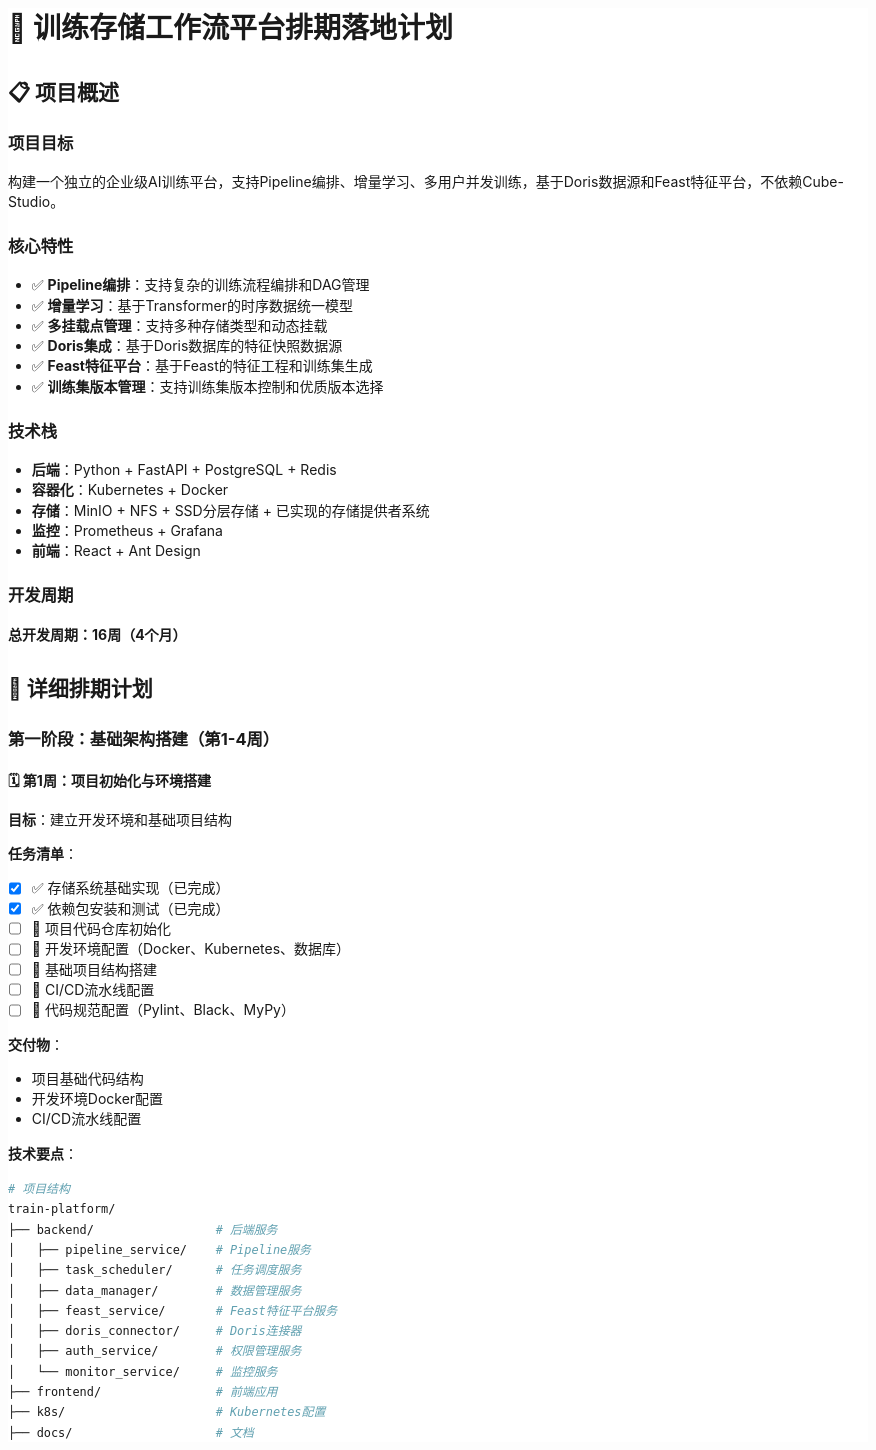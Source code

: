 # 🚀 训练存储工作流平台排期落地计划

## 📋 项目概述

### 项目目标
构建一个独立的企业级AI训练平台，支持Pipeline编排、增量学习、多用户并发训练，基于Doris数据源和Feast特征平台，不依赖Cube-Studio。

### 核心特性
- ✅ **Pipeline编排**：支持复杂的训练流程编排和DAG管理
- ✅ **增量学习**：基于Transformer的时序数据统一模型
- ✅ **多挂载点管理**：支持多种存储类型和动态挂载
- ✅ **Doris集成**：基于Doris数据库的特征快照数据源
- ✅ **Feast特征平台**：基于Feast的特征工程和训练集生成
- ✅ **训练集版本管理**：支持训练集版本控制和优质版本选择

### 技术栈
- **后端**：Python + FastAPI + PostgreSQL + Redis
- **容器化**：Kubernetes + Docker
- **存储**：MinIO + NFS + SSD分层存储 + 已实现的存储提供者系统
- **监控**：Prometheus + Grafana
- **前端**：React + Ant Design

### 开发周期
**总开发周期：16周（4个月）**

## 📅 详细排期计划

### 第一阶段：基础架构搭建（第1-4周）

#### 🗓️ 第1周：项目初始化与环境搭建
**目标**：建立开发环境和基础项目结构

**任务清单**：
- [x] ✅ 存储系统基础实现（已完成）
- [x] ✅ 依赖包安装和测试（已完成）
- [ ] 🔄 项目代码仓库初始化
- [ ] 🔄 开发环境配置（Docker、Kubernetes、数据库）
- [ ] 🔄 基础项目结构搭建
- [ ] 🔄 CI/CD流水线配置
- [ ] 🔄 代码规范配置（Pylint、Black、MyPy）

**交付物**：
- 项目基础代码结构
- 开发环境Docker配置
- CI/CD流水线配置

**技术要点**：
```bash
# 项目结构
train-platform/
├── backend/                 # 后端服务
│   ├── pipeline_service/    # Pipeline服务
│   ├── task_scheduler/      # 任务调度服务
│   ├── data_manager/        # 数据管理服务
│   ├── feast_service/       # Feast特征平台服务
│   ├── doris_connector/     # Doris连接器
│   ├── auth_service/        # 权限管理服务
│   └── monitor_service/     # 监控服务
├── frontend/                # 前端应用
├── k8s/                     # Kubernetes配置
├── docs/                    # 文档
```